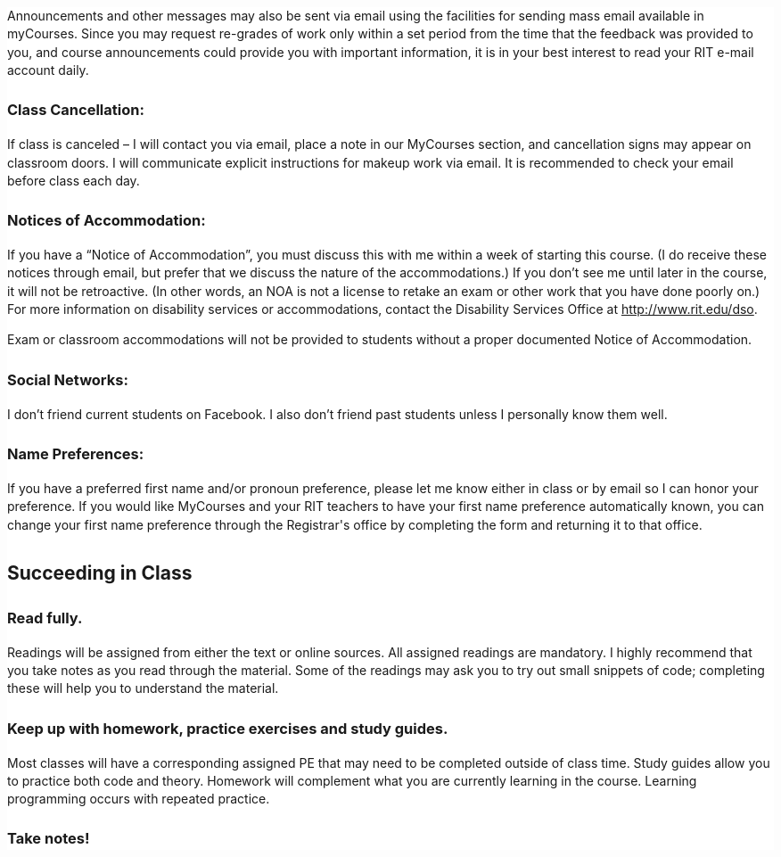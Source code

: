 Announcements and other messages may also be sent via email using the facilities for sending mass email available in myCourses. Since you may request re-grades of work only within a set period from the time that the feedback was provided to you, and course announcements could provide you with important information, it is in your best interest to read your RIT e-mail account daily.

### Class Cancellation:

If class is canceled – I will contact you via email, place a note in our MyCourses section, and cancellation signs may appear on classroom doors. I will communicate explicit instructions for makeup work via email.  It is recommended to check your email before class each day.

### Notices of Accommodation:

If you have a “Notice of Accommodation”, you must discuss this with me within a week of starting this course. (I do receive these notices through email, but prefer that we discuss the nature of the accommodations.)  If you don’t see me until later in the course, it will not be retroactive. (In other words, an NOA is not a license to retake an exam or other work that you have done poorly on.)  For more information on disability services or accommodations, contact the Disability Services Office at <http://www.rit.edu/dso>.

Exam or classroom accommodations will not be provided to students without a proper documented Notice of Accommodation.

### Social Networks:

I don’t friend current students on Facebook. I also don’t friend past students unless I personally know them well.

### Name Preferences:

If you have a preferred first name and/or pronoun preference, please let me know either in class or by email so I can honor your preference. If you would like MyCourses and your RIT teachers to have your first name preference automatically known, you can change your first name preference through the Registrar's office by completing the form and returning it to that office.

## Succeeding in Class

### Read fully.

Readings will be assigned from either the text or online sources.  All assigned readings are mandatory. I highly recommend that you take notes as you read through the material. Some of the readings may ask you to try out small snippets of code; completing these will help you to understand the material.

### Keep up with homework, practice exercises and study guides.

Most classes will have a corresponding assigned PE that may need to be completed outside of class time. Study guides allow you to practice both code and theory. Homework will complement what you are currently learning in the course. Learning programming occurs with repeated practice.

### Take notes!
